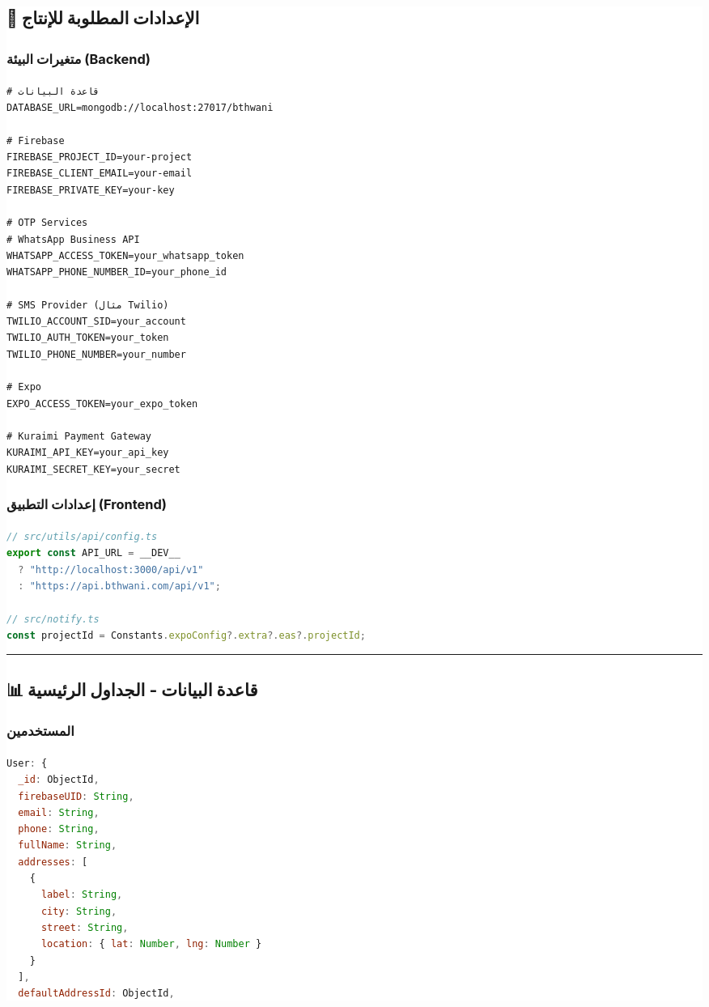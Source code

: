 
## **🔧 الإعدادات المطلوبة للإنتاج**

### **متغيرات البيئة (Backend)**
```env
# قاعدة البيانات
DATABASE_URL=mongodb://localhost:27017/bthwani

# Firebase
FIREBASE_PROJECT_ID=your-project
FIREBASE_CLIENT_EMAIL=your-email
FIREBASE_PRIVATE_KEY=your-key

# OTP Services
# WhatsApp Business API
WHATSAPP_ACCESS_TOKEN=your_whatsapp_token
WHATSAPP_PHONE_NUMBER_ID=your_phone_id

# SMS Provider (مثال Twilio)
TWILIO_ACCOUNT_SID=your_account
TWILIO_AUTH_TOKEN=your_token
TWILIO_PHONE_NUMBER=your_number

# Expo
EXPO_ACCESS_TOKEN=your_expo_token

# Kuraimi Payment Gateway
KURAIMI_API_KEY=your_api_key
KURAIMI_SECRET_KEY=your_secret
```

### **إعدادات التطبيق (Frontend)**
```javascript
// src/utils/api/config.ts
export const API_URL = __DEV__
  ? "http://localhost:3000/api/v1"
  : "https://api.bthwani.com/api/v1";

// src/notify.ts
const projectId = Constants.expoConfig?.extra?.eas?.projectId;
```

---

## **📊 قاعدة البيانات - الجداول الرئيسية**

### **المستخدمين**
```javascript
User: {
  _id: ObjectId,
  firebaseUID: String,
  email: String,
  phone: String,
  fullName: String,
  addresses: [
    {
      label: String,
      city: String,
      street: String,
      location: { lat: Number, lng: Number }
    }
  ],
  defaultAddressId: ObjectId,
```